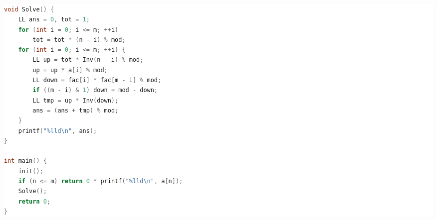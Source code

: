 ```cpp
void Solve() {
	LL ans = 0, tot = 1;
	for (int i = 0; i <= m; ++i)
		tot = tot * (n - i) % mod;
	for (int i = 0; i <= m; ++i) {
		LL up = tot * Inv(n - i) % mod;
		up = up * a[i] % mod;
		LL down = fac[i] * fac[m - i] % mod;
		if ((m - i) & 1) down = mod - down;
		LL tmp = up * Inv(down);
		ans = (ans + tmp) % mod;
	}
	printf("%lld\n", ans);
}

int main() {
	init();
	if (n <= m) return 0 * printf("%lld\n", a[n]);
	Solve();
	return 0;
}
```

[1]: http://uoj.ac/problem/269

[2]: https://vexoben.github.io/oi-blog/assets/images/Blog2/2018-10-06-uoj269-[清华集训2016]如何优雅地求和(1).png

[3]: https://vexoben.github.io/oi-blog/assets/images/Blog2/2018-10-06-uoj269-[清华集训2016]如何优雅地求和(2).png